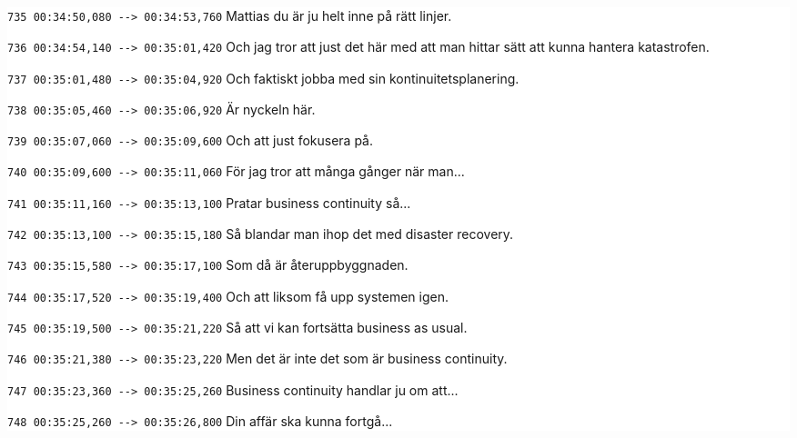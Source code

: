 

`735 00:34:50,080 --> 00:34:53,760`
Mattias du är ju helt inne på rätt linjer.



`736 00:34:54,140 --> 00:35:01,420`
Och jag tror att just det här med att man hittar sätt att kunna hantera katastrofen.



`737 00:35:01,480 --> 00:35:04,920`
Och faktiskt jobba med sin kontinuitetsplanering.



`738 00:35:05,460 --> 00:35:06,920`
Är nyckeln här.



`739 00:35:07,060 --> 00:35:09,600`
Och att just fokusera på.



`740 00:35:09,600 --> 00:35:11,060`
För jag tror att många gånger när man...



`741 00:35:11,160 --> 00:35:13,100`
Pratar business continuity så...



`742 00:35:13,100 --> 00:35:15,180`
Så blandar man ihop det med disaster recovery.



`743 00:35:15,580 --> 00:35:17,100`
Som då är återuppbyggnaden.



`744 00:35:17,520 --> 00:35:19,400`
Och att liksom få upp systemen igen.



`745 00:35:19,500 --> 00:35:21,220`
Så att vi kan fortsätta business as usual.



`746 00:35:21,380 --> 00:35:23,220`
Men det är inte det som är business continuity.



`747 00:35:23,360 --> 00:35:25,260`
Business continuity handlar ju om att...



`748 00:35:25,260 --> 00:35:26,800`
Din affär ska kunna fortgå...
